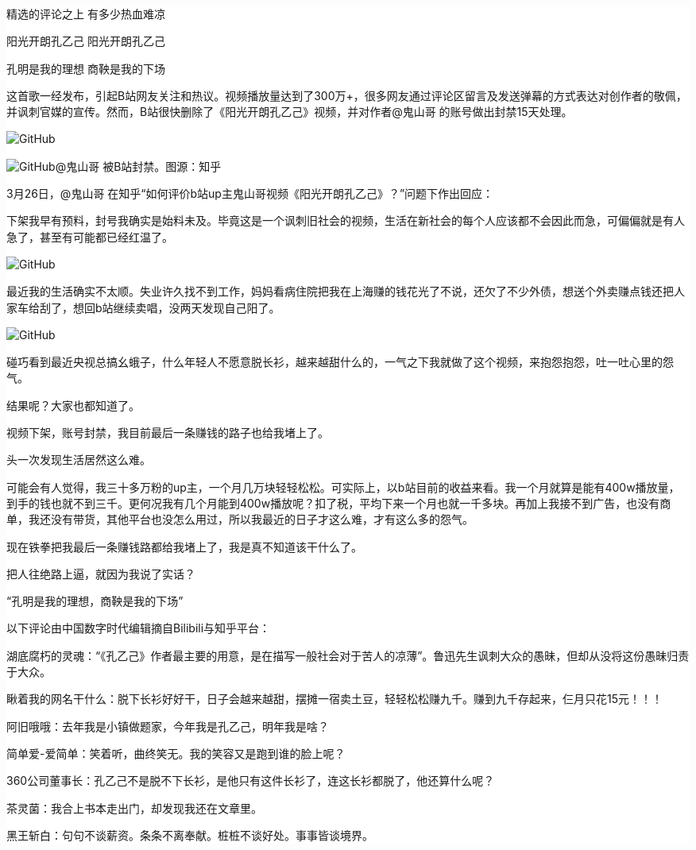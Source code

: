 精选的评论之上 有多少热血难凉

阳光开朗孔乙己 阳光开朗孔乙己

孔明是我的理想 商鞅是我的下场



这首歌一经发布，引起B站网友关注和热议。视频播放量达到了300万+，很多网友通过评论区留言及发送弹幕的方式表达对创作者的敬佩，并讽刺官媒的宣传。然而，B站很快删除了《阳光开朗孔乙己》视频，并对作者@鬼山哥 的账号做出封禁15天处理。

![GitHub](https://chinadigitaltimes.net/chinese/files/2023/03/image-1679853657574.png)

![GitHub](https://chinadigitaltimes.net/chinese/files/2023/03/image-1679853499508.png)@鬼山哥 被B站封禁。图源：知乎

3月26日，@鬼山哥 在知乎“如何评价b站up主鬼山哥视频《阳光开朗孔乙己》？”问题下作出回应：



下架我早有预料，封号我确实是始料未及。毕竟这是一个讽刺旧社会的视频，生活在新社会的每个人应该都不会因此而急，可偏偏就是有人急了，甚至有可能都已经红温了。

![GitHub](https://chinadigitaltimes.net/chinese/files/2023/03/image-1679853801557.png)

最近我的生活确实不太顺。失业许久找不到工作，妈妈看病住院把我在上海赚的钱花光了不说，还欠了不少外债，想送个外卖赚点钱还把人家车给刮了，想回b站继续卖唱，没两天发现自己阳了。

![GitHub](https://chinadigitaltimes.net/chinese/files/2023/03/image-1679853813109.png)

碰巧看到最近央视总搞幺蛾子，什么年轻人不愿意脱长衫，越来越甜什么的，一气之下我就做了这个视频，来抱怨抱怨，吐一吐心里的怨气。

结果呢？大家也都知道了。

视频下架，账号封禁，我目前最后一条赚钱的路子也给我堵上了。

头一次发现生活居然这么难。

可能会有人觉得，我三十多万粉的up主，一个月几万块轻轻松松。可实际上，以b站目前的收益来看。我一个月就算是能有400w播放量，到手的钱也就不到三千。更何况我有几个月能到400w播放呢？扣了税，平均下来一个月也就一千多块。再加上我接不到广告，也没有商单，我还没有带货，其他平台也没怎么用过，所以我最近的日子才这么难，才有这么多的怨气。

现在铁拳把我最后一条赚钱路都给我堵上了，我是真不知道该干什么了。

把人往绝路上逼，就因为我说了实话？

“孔明是我的理想，商鞅是我的下场”





以下评论由中国数字时代编辑摘自Bilibili与知乎平台：



湖底腐朽的灵魂：“《孔乙己》作者最主要的用意，是在描写一般社会对于苦人的凉薄”。鲁迅先生讽刺大众的愚昧，但却从没将这份愚昧归责于大众。

瞅着我的网名干什么：脱下长衫好好干，日子会越来越甜，摆摊一宿卖土豆，轻轻松松赚九千。赚到九千存起来，仨月只花15元！！！

阿旧哦哦：去年我是小镇做题家，今年我是孔乙己，明年我是啥？

简单爱-爱简单：笑着听，曲终笑无。我的笑容又是跑到谁的脸上呢？

360公司董事长：孔乙己不是脱不下长衫，是他只有这件长衫了，连这长衫都脱了，他还算什么呢？

茶灵菌：我合上书本走出门，却发现我还在文章里。

黑王斩白：句句不谈薪资。条条不离奉献。桩桩不谈好处。事事皆谈境界。
